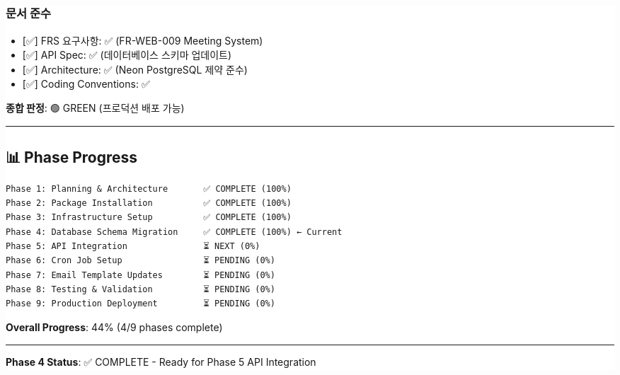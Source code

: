 ### 문서 준수
- [✅] FRS 요구사항: ✅ (FR-WEB-009 Meeting System)
- [✅] API Spec: ✅ (데이터베이스 스키마 업데이트)
- [✅] Architecture: ✅ (Neon PostgreSQL 제약 준수)
- [✅] Coding Conventions: ✅

**종합 판정**: 🟢 GREEN (프로덕션 배포 가능)

---

## 📊 Phase Progress

```
Phase 1: Planning & Architecture       ✅ COMPLETE (100%)
Phase 2: Package Installation          ✅ COMPLETE (100%)
Phase 3: Infrastructure Setup          ✅ COMPLETE (100%)
Phase 4: Database Schema Migration     ✅ COMPLETE (100%) ← Current
Phase 5: API Integration               ⏳ NEXT (0%)
Phase 6: Cron Job Setup                ⏳ PENDING (0%)
Phase 7: Email Template Updates        ⏳ PENDING (0%)
Phase 8: Testing & Validation          ⏳ PENDING (0%)
Phase 9: Production Deployment         ⏳ PENDING (0%)
```

**Overall Progress**: 44% (4/9 phases complete)

---

**Phase 4 Status**: ✅ COMPLETE - Ready for Phase 5 API Integration
